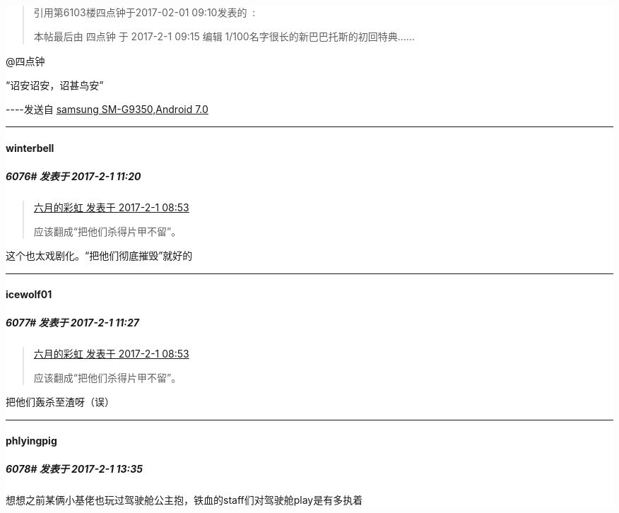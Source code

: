 
<blockquote>引用第6103楼四点钟于2017-02-01 09:10发表的  :

本帖最后由 四点钟 于 2017-2-1 09:15 编辑 1/100名字很长的新巴巴托斯的初回特典......</blockquote>
@四点钟

“诏安诏安，诏甚鸟安”


----发送自 [samsung SM-G9350,Android 7.0](http://stage1.5j4m.com/?1.22) 







-----

####  winterbell  
##### 6076#       发表于 2017-2-1 11:20



<blockquote><a href="httphttps://bbs.saraba1st.com/2b/forum.php?mod=redirect&amp;goto=findpost&amp;pid=35073724&amp;ptid=1336845" target="_blank">六月的彩虹 发表于 2017-2-1 08:53</a>

应该翻成“把他们杀得片甲不留”。</blockquote>
这个也太戏剧化。“把他们彻底摧毁”就好的







-----

####  icewolf01  
##### 6077#       发表于 2017-2-1 11:27



<blockquote><a href="httphttps://bbs.saraba1st.com/2b/forum.php?mod=redirect&amp;goto=findpost&amp;pid=35073724&amp;ptid=1336845" target="_blank">六月的彩虹 发表于 2017-2-1 08:53</a>

应该翻成“把他们杀得片甲不留”。</blockquote>
把他们轰杀至渣呀（误）







-----

####  phlyingpig  
##### 6078#       发表于 2017-2-1 13:35




想想之前某俩小基佬也玩过驾驶舱公主抱，铁血的staff们对驾驶舱play是有多执着




